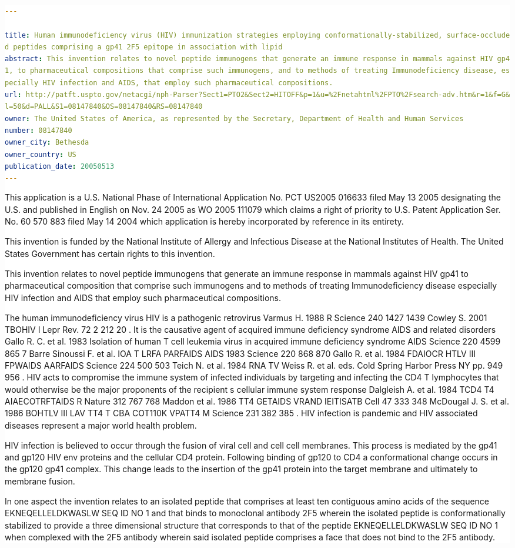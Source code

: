 ```yaml
---

title: Human immunodeficiency virus (HIV) immunization strategies employing conformationally-stabilized, surface-occluded peptides comprising a gp41 2F5 epitope in association with lipid
abstract: This invention relates to novel peptide immunogens that generate an immune response in mammals against HIV gp41, to pharmaceutical compositions that comprise such immunogens, and to methods of treating Immunodeficiency disease, especially HIV infection and AIDS, that employ such pharmaceutical compositions.
url: http://patft.uspto.gov/netacgi/nph-Parser?Sect1=PTO2&Sect2=HITOFF&p=1&u=%2Fnetahtml%2FPTO%2Fsearch-adv.htm&r=1&f=G&l=50&d=PALL&S1=08147840&OS=08147840&RS=08147840
owner: The United States of America, as represented by the Secretary, Department of Health and Human Services
number: 08147840
owner_city: Bethesda
owner_country: US
publication_date: 20050513
---
```

This application is a U.S. National Phase of International Application No. PCT US2005 016633 filed May 13 2005 designating the U.S. and published in English on Nov. 24 2005 as WO 2005 111079 which claims a right of priority to U.S. Patent Application Ser. No. 60 570 883 filed May 14 2004 which application is hereby incorporated by reference in its entirety.

This invention is funded by the National Institute of Allergy and Infectious Disease at the National Institutes of Health. The United States Government has certain rights to this invention.

This invention relates to novel peptide immunogens that generate an immune response in mammals against HIV gp41 to pharmaceutical composition that comprise such immunogens and to methods of treating Immunodeficiency disease especially HIV infection and AIDS that employ such pharmaceutical compositions.

The human immunodeficiency virus HIV is a pathogenic retrovirus Varmus H. 1988 R Science 240 1427 1439 Cowley S. 2001 TBOHIV I Lepr Rev. 72 2 212 20 . It is the causative agent of acquired immune deficiency syndrome AIDS and related disorders Gallo R. C. et al. 1983 Isolation of human T cell leukemia virus in acquired immune deficiency syndrome AIDS Science 220 4599 865 7 Barre Sinoussi F. et al. IOA T LRFA PARFAIDS AIDS 1983 Science 220 868 870 Gallo R. et al. 1984 FDAIOCR HTLV III FPWAIDS AARFAIDS Science 224 500 503 Teich N. et al. 1984 RNA TV Weiss R. et al. eds. Cold Spring Harbor Press NY pp. 949 956 . HIV acts to compromise the immune system of infected individuals by targeting and infecting the CD4 T lymphocytes that would otherwise be the major proponents of the recipient s cellular immune system response Dalgleish A. et al. 1984 TCD4 T4 AIAECOTRFTAIDS R Nature 312 767 768 Maddon et al. 1986 TT4 GETAIDS VRAND IEITISATB Cell 47 333 348 McDougal J. S. et al. 1986 BOHTLV III LAV TT4 T CBA COT110K VPATT4 M Science 231 382 385 . HIV infection is pandemic and HIV associated diseases represent a major world health problem.

HIV infection is believed to occur through the fusion of viral cell and cell cell membranes. This process is mediated by the gp41 and gp120 HIV env proteins and the cellular CD4 protein. Following binding of gp120 to CD4 a conformational change occurs in the gp120 gp41 complex. This change leads to the insertion of the gp41 protein into the target membrane and ultimately to membrane fusion.

In one aspect the invention relates to an isolated peptide that comprises at least ten contiguous amino acids of the sequence EKNEQELLELDKWASLW SEQ ID NO 1 and that binds to monoclonal antibody 2F5 wherein the isolated peptide is conformationally stabilized to provide a three dimensional structure that corresponds to that of the peptide EKNEQELLELDKWASLW SEQ ID NO 1 when complexed with the 2F5 antibody wherein said isolated peptide comprises a face that does not bind to the 2F5 antibody.

